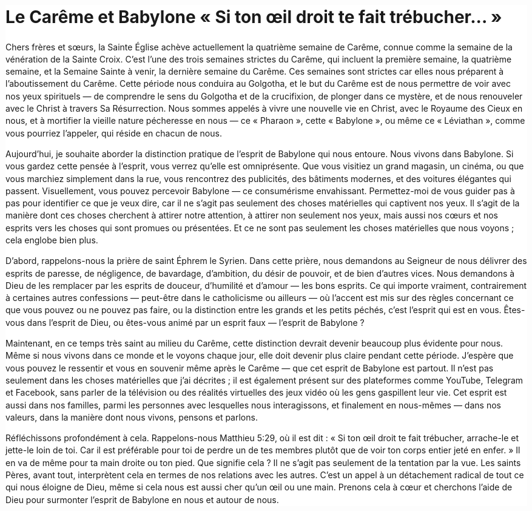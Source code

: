 # Le Carême et Babylone « Si ton œil droit te fait trébucher... »

Chers frères et sœurs, la Sainte Église achève actuellement la quatrième semaine de Carême, connue comme la semaine de la vénération de la Sainte Croix. C’est l’une des trois semaines strictes du Carême, qui incluent la première semaine, la quatrième semaine, et la Semaine Sainte à venir, la dernière semaine du Carême. Ces semaines sont strictes car elles nous préparent à l’aboutissement du Carême. Cette période nous conduira au Golgotha, et le but du Carême est de nous permettre de voir avec nos yeux spirituels — de comprendre le sens du Golgotha et de la crucifixion, de plonger dans ce mystère, et de nous renouveler avec le Christ à travers Sa Résurrection. Nous sommes appelés à vivre une nouvelle vie en Christ, avec le Royaume des Cieux en nous, et à mortifier la vieille nature pécheresse en nous — ce « Pharaon », cette « Babylone », ou même ce « Léviathan », comme vous pourriez l’appeler, qui réside en chacun de nous.

Aujourd’hui, je souhaite aborder la distinction pratique de l’esprit de Babylone qui nous entoure. Nous vivons dans Babylone. Si vous gardez cette pensée à l’esprit, vous verrez qu’elle est omniprésente. Que vous visitiez un grand magasin, un cinéma, ou que vous marchiez simplement dans la rue, vous rencontrez des publicités, des bâtiments modernes, et des voitures élégantes qui passent. Visuellement, vous pouvez percevoir Babylone — ce consumérisme envahissant. Permettez-moi de vous guider pas à pas pour identifier ce que je veux dire, car il ne s’agit pas seulement des choses matérielles qui captivent nos yeux. Il s’agit de la manière dont ces choses cherchent à attirer notre attention, à attirer non seulement nos yeux, mais aussi nos cœurs et nos esprits vers les choses qui sont promues ou présentées. Et ce ne sont pas seulement les choses matérielles que nous voyons ; cela englobe bien plus.

D’abord, rappelons-nous la prière de saint Éphrem le Syrien. Dans cette prière, nous demandons au Seigneur de nous délivrer des esprits de paresse, de négligence, de bavardage, d’ambition, du désir de pouvoir, et de bien d’autres vices. Nous demandons à Dieu de les remplacer par les esprits de douceur, d’humilité et d’amour — les bons esprits. Ce qui importe vraiment, contrairement à certaines autres confessions — peut-être dans le catholicisme ou ailleurs — où l’accent est mis sur des règles concernant ce que vous pouvez ou ne pouvez pas faire, ou la distinction entre les grands et les petits péchés, c’est l’esprit qui est en vous. Êtes-vous dans l’esprit de Dieu, ou êtes-vous animé par un esprit faux — l’esprit de Babylone ?

Maintenant, en ce temps très saint au milieu du Carême, cette distinction devrait devenir beaucoup plus évidente pour nous. Même si nous vivons dans ce monde et le voyons chaque jour, elle doit devenir plus claire pendant cette période. J’espère que vous pouvez le ressentir et vous en souvenir même après le Carême — que cet esprit de Babylone est partout. Il n’est pas seulement dans les choses matérielles que j’ai décrites ; il est également présent sur des plateformes comme YouTube, Telegram et Facebook, sans parler de la télévision ou des réalités virtuelles des jeux vidéo où les gens gaspillent leur vie. Cet esprit est aussi dans nos familles, parmi les personnes avec lesquelles nous interagissons, et finalement en nous-mêmes — dans nos valeurs, dans la manière dont nous vivons, pensons et parlons.

Réfléchissons profondément à cela. Rappelons-nous Matthieu 5:29, où il est dit : « Si ton œil droit te fait trébucher, arrache-le et jette-le loin de toi. Car il est préférable pour toi de perdre un de tes membres plutôt que de voir ton corps entier jeté en enfer. » Il en va de même pour ta main droite ou ton pied. Que signifie cela ? Il ne s’agit pas seulement de la tentation par la vue. Les saints Pères, avant tout, interprètent cela en termes de nos relations avec les autres. C’est un appel à un détachement radical de tout ce qui nous éloigne de Dieu, même si cela nous est aussi cher qu’un œil ou une main. Prenons cela à cœur et cherchons l’aide de Dieu pour surmonter l’esprit de Babylone en nous et autour de nous.
